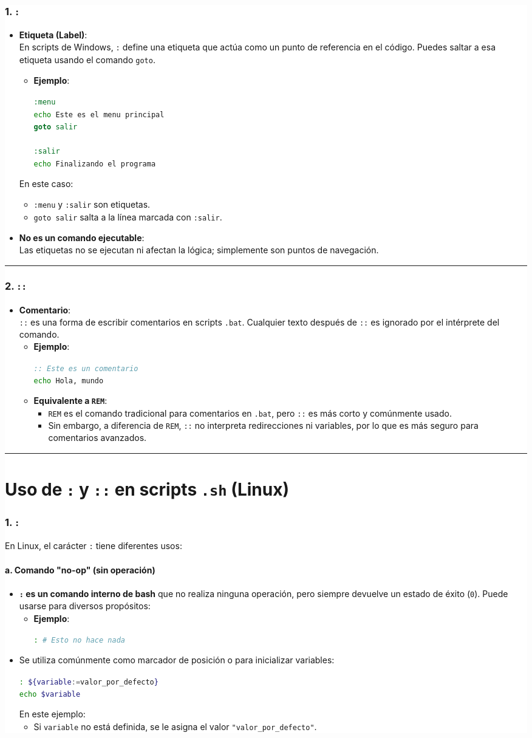 ### **1. `:`**

- **Etiqueta (Label)**:  
  En scripts de Windows, `:` define una etiqueta que actúa como un punto de referencia en el código. Puedes saltar a esa etiqueta usando el comando `goto`.  
  - **Ejemplo**:
    ```bat
    :menu
    echo Este es el menu principal
    goto salir

    :salir
    echo Finalizando el programa
    ```
  En este caso:
  - `:menu` y `:salir` son etiquetas.
  - `goto salir` salta a la línea marcada con `:salir`.

- **No es un comando ejecutable**:  
  Las etiquetas no se ejecutan ni afectan la lógica; simplemente son puntos de navegación.

---

### **2. `::`**

- **Comentario**:  
  `::` es una forma de escribir comentarios en scripts `.bat`. Cualquier texto después de `::` es ignorado por el intérprete del comando.
  - **Ejemplo**:
    ```bat
    :: Este es un comentario
    echo Hola, mundo
    ```
  - **Equivalente a `REM`**:
    - `REM` es el comando tradicional para comentarios en `.bat`, pero `::` es más corto y comúnmente usado.
    - Sin embargo, a diferencia de `REM`, `::` no interpreta redirecciones ni variables, por lo que es más seguro para comentarios avanzados.

---

# **Uso de `:` y `::` en scripts `.sh` (Linux)**

### **1. `:`**

En Linux, el carácter `:` tiene diferentes usos:

#### **a. Comando "no-op" (sin operación)**
- **`:` es un comando interno de bash** que no realiza ninguna operación, pero siempre devuelve un estado de éxito (`0`). Puede usarse para diversos propósitos:
  - **Ejemplo**:
    ```bash
    : # Esto no hace nada
    ```
- Se utiliza comúnmente como marcador de posición o para inicializar variables:
  ```bash
  : ${variable:=valor_por_defecto}
  echo $variable
  ```
  En este ejemplo:
  - Si `variable` no está definida, se le asigna el valor `"valor_por_defecto"`.

